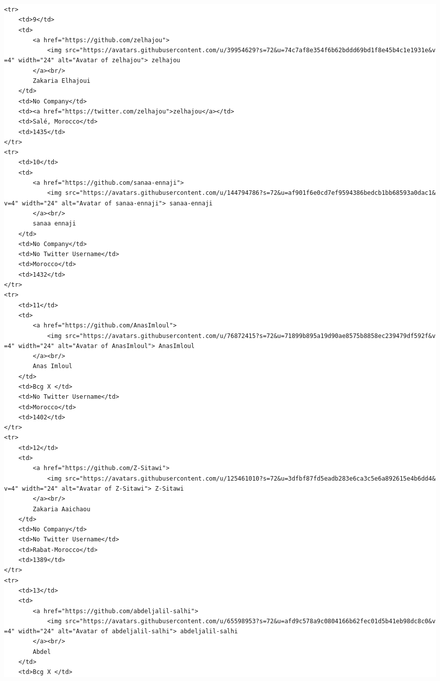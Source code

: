 	<tr>
		<td>9</td>
		<td>
			<a href="https://github.com/zelhajou">
				<img src="https://avatars.githubusercontent.com/u/39954629?s=72&u=74c7af8e354f6b62bddd69bd1f8e45b4c1e1931e&v=4" width="24" alt="Avatar of zelhajou"> zelhajou
			</a><br/>
			Zakaria Elhajoui
		</td>
		<td>No Company</td>
		<td><a href="https://twitter.com/zelhajou">zelhajou</a></td>
		<td>Salé, Morocco</td>
		<td>1435</td>
	</tr>
	<tr>
		<td>10</td>
		<td>
			<a href="https://github.com/sanaa-ennaji">
				<img src="https://avatars.githubusercontent.com/u/144794786?s=72&u=af901f6e0cd7ef9594386bedcb1bb68593a0dac1&v=4" width="24" alt="Avatar of sanaa-ennaji"> sanaa-ennaji
			</a><br/>
			sanaa ennaji
		</td>
		<td>No Company</td>
		<td>No Twitter Username</td>
		<td>Morocco</td>
		<td>1432</td>
	</tr>
	<tr>
		<td>11</td>
		<td>
			<a href="https://github.com/AnasImloul">
				<img src="https://avatars.githubusercontent.com/u/76872415?s=72&u=71899b895a19d90ae8575b8858ec239479df592f&v=4" width="24" alt="Avatar of AnasImloul"> AnasImloul
			</a><br/>
			Anas Imloul
		</td>
		<td>Bcg X </td>
		<td>No Twitter Username</td>
		<td>Morocco</td>
		<td>1402</td>
	</tr>
	<tr>
		<td>12</td>
		<td>
			<a href="https://github.com/Z-Sitawi">
				<img src="https://avatars.githubusercontent.com/u/125461010?s=72&u=3dfbf87fd5eadb283e6ca3c5e6a892615e4b6dd4&v=4" width="24" alt="Avatar of Z-Sitawi"> Z-Sitawi
			</a><br/>
			Zakaria Aaichaou
		</td>
		<td>No Company</td>
		<td>No Twitter Username</td>
		<td>Rabat-Morocco</td>
		<td>1389</td>
	</tr>
	<tr>
		<td>13</td>
		<td>
			<a href="https://github.com/abdeljalil-salhi">
				<img src="https://avatars.githubusercontent.com/u/65598953?s=72&u=afd9c578a9c0804166b62fec01d5b41eb98dc8c0&v=4" width="24" alt="Avatar of abdeljalil-salhi"> abdeljalil-salhi
			</a><br/>
			Abdel
		</td>
		<td>Bcg X </td>